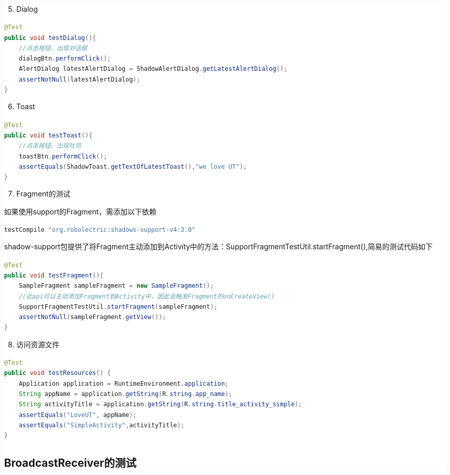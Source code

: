5. Dialog

  ```java
  @Test
  public void testDialog(){
      //点击按钮，出现对话框
      dialogBtn.performClick();
      AlertDialog latestAlertDialog = ShadowAlertDialog.getLatestAlertDialog();
      assertNotNull(latestAlertDialog);
  }
  ```

6. Toast

  ```java
  @Test
  public void testToast(){
      //点击按钮，出现吐司
      toastBtn.performClick();
      assertEquals(ShadowToast.getTextOfLatestToast(),"we love UT");
  }
  ```

7. Fragment的测试

  如果使用support的Fragment，需添加以下依赖

  ```java
  testCompile "org.robolectric:shadows-support-v4:3.0"
  ```

  shadow-support包提供了将Fragment主动添加到Activity中的方法：SupportFragmentTestUtil.startFragment(),简易的测试代码如下

  ```java
  @Test
  public void testFragment(){
      SampleFragment sampleFragment = new SampleFragment();
      //此api可以主动添加Fragment到Activity中，因此会触发Fragment的onCreateView()
      SupportFragmentTestUtil.startFragment(sampleFragment);
      assertNotNull(sampleFragment.getView());
  }
  ```

8. 访问资源文件

  ```java
  @Test
  public void testResources() {
      Application application = RuntimeEnvironment.application;
      String appName = application.getString(R.string.app_name);
      String activityTitle = application.getString(R.string.title_activity_simple);
      assertEquals("LoveUT", appName);
      assertEquals("SimpleActivity",activityTitle);
  }
  ```

## BroadcastReceiver的测试
